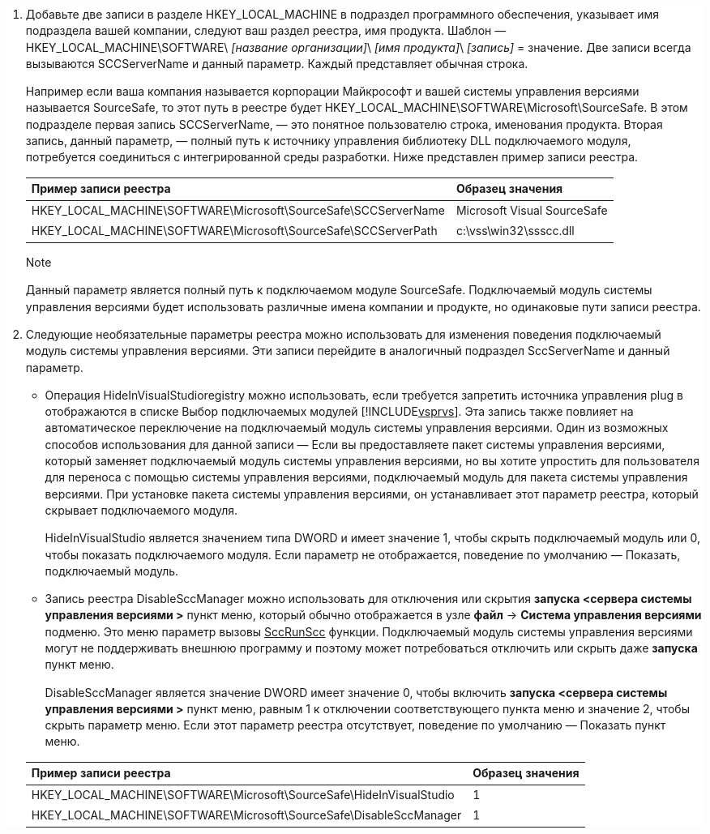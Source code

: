 1. Добавьте две записи в разделе HKEY_LOCAL_MACHINE в подраздел программного обеспечения, указывает имя подраздела вашей компании, следуют ваш раздел реестра, имя продукта. Шаблон — HKEY_LOCAL_MACHINE\SOFTWARE\\ *[название организации]*\\ *[имя продукта]*\\ *[запись]* = значение. Две записи всегда вызываются SCCServerName и данный параметр. Каждый представляет обычная строка.  
  
     Например если ваша компания называется корпорации Майкрософт и вашей системы управления версиями называется SourceSafe, то этот путь в реестре будет HKEY_LOCAL_MACHINE\SOFTWARE\Microsoft\SourceSafe. В этом подразделе первая запись SCCServerName, — это понятное пользователю строка, именования продукта. Вторая запись, данный параметр, — полный путь к источнику управления библиотеку DLL подключаемого модуля, потребуется соединиться с интегрированной среды разработки. Ниже представлен пример записи реестра.  
  
    |Пример записи реестра|Образец значения|  
    |---------------------------|------------------|  
    |HKEY_LOCAL_MACHINE\SOFTWARE\Microsoft\SourceSafe\SCCServerName|Microsoft Visual SourceSafe|  
    |HKEY_LOCAL_MACHINE\SOFTWARE\Microsoft\SourceSafe\SCCServerPath|c:\vss\win32\ssscc.dll|  
  
    > [!NOTE]
    > Данный параметр является полный путь к подключаемом модуле SourceSafe. Подключаемый модуль системы управления версиями будет использовать различные имена компании и продукте, но одинаковые пути записи реестра.  
  
2. Следующие необязательные параметры реестра можно использовать для изменения поведения подключаемый модуль системы управления версиями. Эти записи перейдите в аналогичный подраздел SccServerName и данный параметр.  
  
    - Операция HideInVisualStudioregistry можно использовать, если требуется запретить источника управления plug в отображаются в списке Выбор подключаемых модулей [!INCLUDE[vsprvs](../../includes/vsprvs-md.md)]. Эта запись также повлияет на автоматическое переключение на подключаемый модуль системы управления версиями. Один из возможных способов использования для данной записи — Если вы предоставляете пакет системы управления версиями, который заменяет подключаемый модуль системы управления версиями, но вы хотите упростить для пользователя для переноса с помощью системы управления версиями, подключаемый модуль для пакета системы управления версиями. При установке пакета системы управления версиями, он устанавливает этот параметр реестра, который скрывает подключаемого модуля.  
  
         HideInVisualStudio является значением типа DWORD и имеет значение 1, чтобы скрыть подключаемый модуль или 0, чтобы показать подключаемого модуля. Если параметр не отображается, поведение по умолчанию — Показать, подключаемый модуль.  
  
    - Запись реестра DisableSccManager можно использовать для отключения или скрытия **запуска \<сервера системы управления версиями >** пункт меню, который обычно отображается в узле **файл**  ->   **Система управления версиями** подменю. Это меню параметр вызовы [SccRunScc](../../extensibility/sccrunscc-function.md) функции. Подключаемый модуль системы управления версиями могут не поддерживать внешнюю программу и поэтому может потребоваться отключить или скрыть даже **запуска** пункт меню.  
  
         DisableSccManager является значение DWORD имеет значение 0, чтобы включить **запуска \<сервера системы управления версиями >** пункт меню, равным 1 к отключении соответствующего пункта меню и значение 2, чтобы скрыть параметр меню. Если этот параметр реестра отсутствует, поведение по умолчанию — Показать пункт меню.  
  
    |Пример записи реестра|Образец значения|  
    |---------------------------|------------------|  
    |HKEY_LOCAL_MACHINE\SOFTWARE\Microsoft\SourceSafe\HideInVisualStudio|1|  
    |HKEY_LOCAL_MACHINE\SOFTWARE\Microsoft\SourceSafe\DisableSccManager|1|  
  
